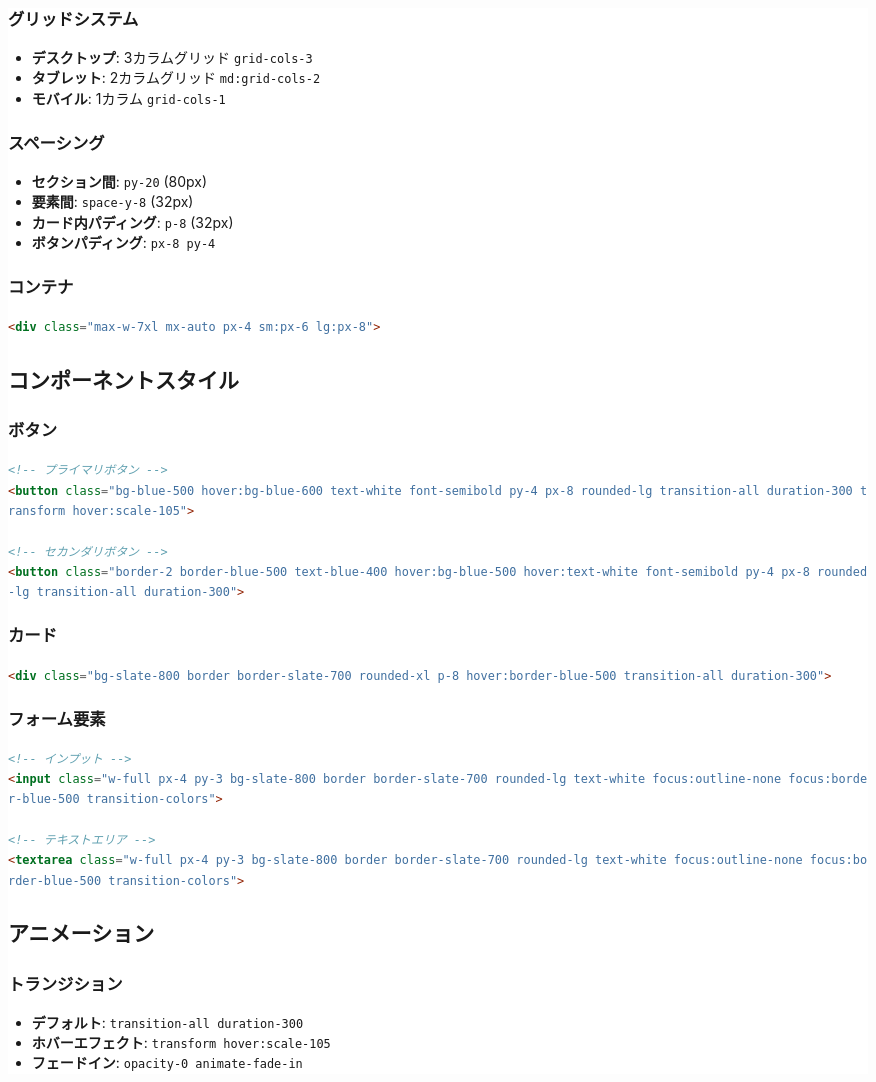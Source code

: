 ### グリッドシステム
- **デスクトップ**: 3カラムグリッド `grid-cols-3`
- **タブレット**: 2カラムグリッド `md:grid-cols-2`
- **モバイル**: 1カラム `grid-cols-1`

### スペーシング
- **セクション間**: `py-20` (80px)
- **要素間**: `space-y-8` (32px)
- **カード内パディング**: `p-8` (32px)
- **ボタンパディング**: `px-8 py-4`

### コンテナ
```html
<div class="max-w-7xl mx-auto px-4 sm:px-6 lg:px-8">
```

## コンポーネントスタイル

### ボタン
```html
<!-- プライマリボタン -->
<button class="bg-blue-500 hover:bg-blue-600 text-white font-semibold py-4 px-8 rounded-lg transition-all duration-300 transform hover:scale-105">

<!-- セカンダリボタン -->
<button class="border-2 border-blue-500 text-blue-400 hover:bg-blue-500 hover:text-white font-semibold py-4 px-8 rounded-lg transition-all duration-300">
```

### カード
```html
<div class="bg-slate-800 border border-slate-700 rounded-xl p-8 hover:border-blue-500 transition-all duration-300">
```

### フォーム要素
```html
<!-- インプット -->
<input class="w-full px-4 py-3 bg-slate-800 border border-slate-700 rounded-lg text-white focus:outline-none focus:border-blue-500 transition-colors">

<!-- テキストエリア -->
<textarea class="w-full px-4 py-3 bg-slate-800 border border-slate-700 rounded-lg text-white focus:outline-none focus:border-blue-500 transition-colors">
```

## アニメーション

### トランジション
- **デフォルト**: `transition-all duration-300`
- **ホバーエフェクト**: `transform hover:scale-105`
- **フェードイン**: `opacity-0 animate-fade-in`
